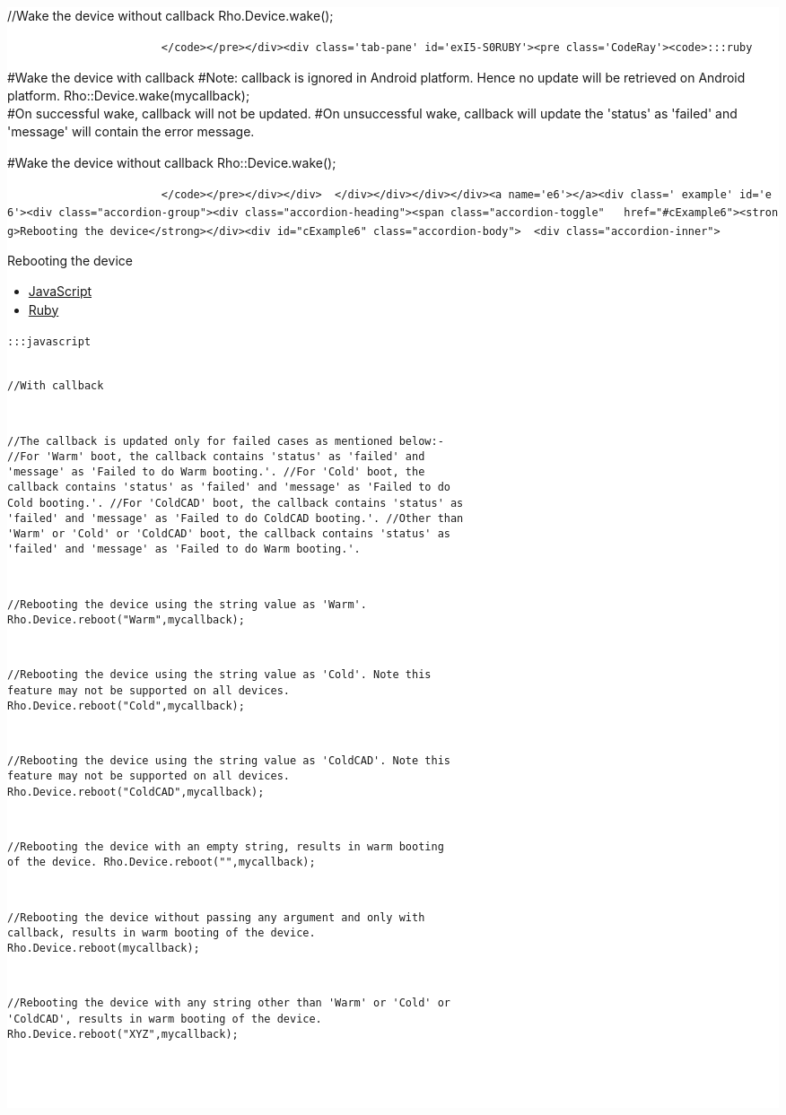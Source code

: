//Wake the device without callback
Rho.Device.wake();							

							</code></pre></div><div class='tab-pane' id='exI5-S0RUBY'><pre class='CodeRay'><code>:::ruby

#Wake the device with callback
#Note: callback is ignored in Android platform. Hence no update will be retrieved on Android platform.
Rho::Device.wake(mycallback);	
#On successful wake, callback will not be updated.
#On unsuccessful wake, callback will update the 'status' as 'failed' and 'message' will contain the error message.
							
#Wake the device without callback
Rho::Device.wake();							

							</code></pre></div></div>  </div></div></div></div><a name='e6'></a><div class=' example' id='e6'><div class="accordion-group"><div class="accordion-heading"><span class="accordion-toggle"   href="#cExample6"><strong>Rebooting the device</strong></div><div id="cExample6" class="accordion-body">  <div class="accordion-inner">
<p>Rebooting the device</p>
<ul class='nav nav-tabs' id='exI6-S0Tab'><li class='active'><a href='#exI6-S0JS' data-toggle='tab'>JavaScript</a></li><li ><a href='#exI6-S0RUBY' data-toggle='tab'>Ruby</a></li></ul><div class='tab-content'><div class='tab-pane active' id='exI6-S0JS'><pre class='CodeRay'><code>:::javascript

//With callback

//The callback is updated only for failed cases as mentioned below:-
//For 'Warm' boot, the callback contains 'status' as 'failed' and 'message' as 'Failed to do Warm booting.'.
//For 'Cold' boot, the callback contains 'status' as 'failed' and 'message' as 'Failed to do Cold booting.'.
//For 'ColdCAD' boot, the callback contains 'status' as 'failed' and 'message' as 'Failed to do ColdCAD booting.'.
//Other than 'Warm' or 'Cold' or 'ColdCAD' boot, the callback contains 'status' as 'failed' and 'message' as 'Failed to do Warm booting.'.

//Rebooting the device using the string value as 'Warm'. 
Rho.Device.reboot("Warm",mycallback);

//Rebooting the device using the string value as 'Cold'. Note this feature may not be supported on all devices.
Rho.Device.reboot("Cold",mycallback);
							
//Rebooting the device using the string value as 'ColdCAD'. Note this feature may not be supported on all devices.
Rho.Device.reboot("ColdCAD",mycallback);	

//Rebooting the device with an empty string, results in warm booting of the device. 
Rho.Device.reboot("",mycallback);	

//Rebooting the device without passing any argument and only with callback, results in warm booting of the device.
Rho.Device.reboot(mycallback);	

//Rebooting the device with any string other than 'Warm' or 'Cold' or 'ColdCAD', results in warm booting of the device.
Rho.Device.reboot("XYZ",mycallback);
							